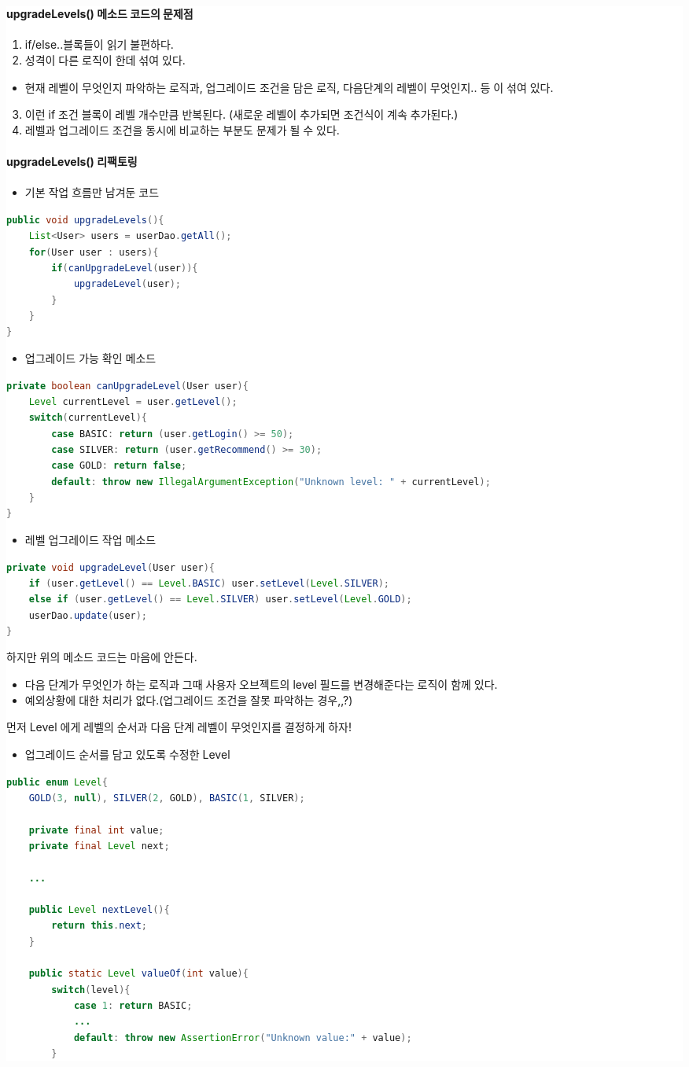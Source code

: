 #### upgradeLevels() 메소드 코드의 문제점
1. if/else..블록들이 읽기 불편하다.
2. 성격이 다른 로직이 한데 섞여 있다.
 - 현재 레벨이 무엇인지 파악하는 로직과, 업그레이드 조건을 담은 로직, 다음단계의 레벨이 무엇인지.. 등 이 섞여 있다.
3. 이런 if 조건 블록이 레벨 개수만큼 반복된다. (새로운 레벨이 추가되면 조건식이 계속 추가된다.)
4. 레벨과 업그레이드 조건을 동시에 비교하는 부분도 문제가 될 수 있다.

#### upgradeLevels() 리팩토링
- 기본 작업 흐름만 남겨둔 코드
```java
public void upgradeLevels(){
    List<User> users = userDao.getAll();
    for(User user : users){
	    if(canUpgradeLevel(user)){
		    upgradeLevel(user);
	    }
    }
}
```

- 업그레이드 가능 확인 메소드
```java
private boolean canUpgradeLevel(User user){
    Level currentLevel = user.getLevel();
    switch(currentLevel){
	    case BASIC: return (user.getLogin() >= 50);
	    case SILVER: return (user.getRecommend() >= 30);
        case GOLD: return false;
        default: throw new IllegalArgumentException("Unknown level: " + currentLevel);
    }
}
```

- 레벨 업그레이드 작업 메소드
```java
private void upgradeLevel(User user){
    if (user.getLevel() == Level.BASIC) user.setLevel(Level.SILVER);
    else if (user.getLevel() == Level.SILVER) user.setLevel(Level.GOLD);
    userDao.update(user);
}
```
하지만 위의 메소드 코드는 마음에 안든다.
- 다음 단계가 무엇인가 하는 로직과 그때 사용자 오브젝트의 level 필드를 변경해준다는 로직이 함께 있다.
- 예외상황에 대한 처리가 없다.(업그레이드 조건을 잘못 파악하는 경우,,?)

먼저 Level 에게 레벨의 순서과 다음 단계 레벨이 무엇인지를 결정하게 하자!
- 업그레이드 순서를 담고 있도록 수정한 Level
```java
public enum Level{
    GOLD(3, null), SILVER(2, GOLD), BASIC(1, SILVER);

    private final int value;
    private final Level next;
    
    ...

    public Level nextLevel(){
	    return this.next;
    }
    
    public static Level valueOf(int value){
	    switch(level){
		    case 1: return BASIC;
		    ...
		    default: throw new AssertionError("Unknown value:" + value);
	    }
```